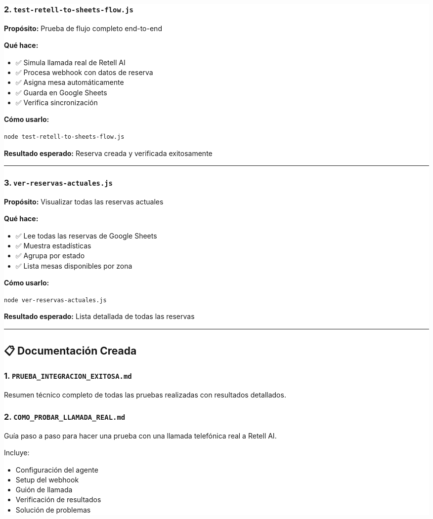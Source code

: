
### 2. `test-retell-to-sheets-flow.js`

**Propósito:** Prueba de flujo completo end-to-end

**Qué hace:**
- ✅ Simula llamada real de Retell AI
- ✅ Procesa webhook con datos de reserva
- ✅ Asigna mesa automáticamente
- ✅ Guarda en Google Sheets
- ✅ Verifica sincronización

**Cómo usarlo:**
```bash
node test-retell-to-sheets-flow.js
```

**Resultado esperado:** Reserva creada y verificada exitosamente

---

### 3. `ver-reservas-actuales.js`

**Propósito:** Visualizar todas las reservas actuales

**Qué hace:**
- ✅ Lee todas las reservas de Google Sheets
- ✅ Muestra estadísticas
- ✅ Agrupa por estado
- ✅ Lista mesas disponibles por zona

**Cómo usarlo:**
```bash
node ver-reservas-actuales.js
```

**Resultado esperado:** Lista detallada de todas las reservas

---

## 📋 Documentación Creada

### 1. `PRUEBA_INTEGRACION_EXITOSA.md`

Resumen técnico completo de todas las pruebas realizadas con resultados detallados.

### 2. `COMO_PROBAR_LLAMADA_REAL.md`

Guía paso a paso para hacer una prueba con una llamada telefónica real a Retell AI.

Incluye:
- Configuración del agente
- Setup del webhook
- Guión de llamada
- Verificación de resultados
- Solución de problemas
